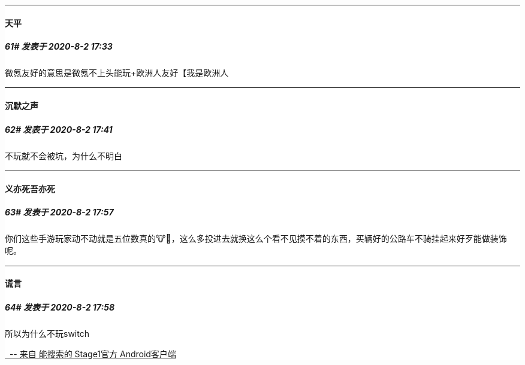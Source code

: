 





-----

####  天平  
##### 61#       发表于 2020-8-2 17:33




微氪友好的意思是微氪不上头能玩+欧洲人友好【我是欧洲人







-----

####  沉默之声  
##### 62#       发表于 2020-8-2 17:41




不玩就不会被坑，为什么不明白







-----

####  义亦死吾亦死  
##### 63#       发表于 2020-8-2 17:57




你们这些手游玩家动不动就是五位数真的🐮🍺，这么多投进去就换这么个看不见摸不着的东西，买辆好的公路车不骑挂起来好歹能做装饰呢。







-----

####  谎言  
##### 64#       发表于 2020-8-2 17:58




所以为什么不玩switch

[  -- 来自 能搜索的 Stage1官方 Android客户端](https://www.coolapk.com/apk/140634)






